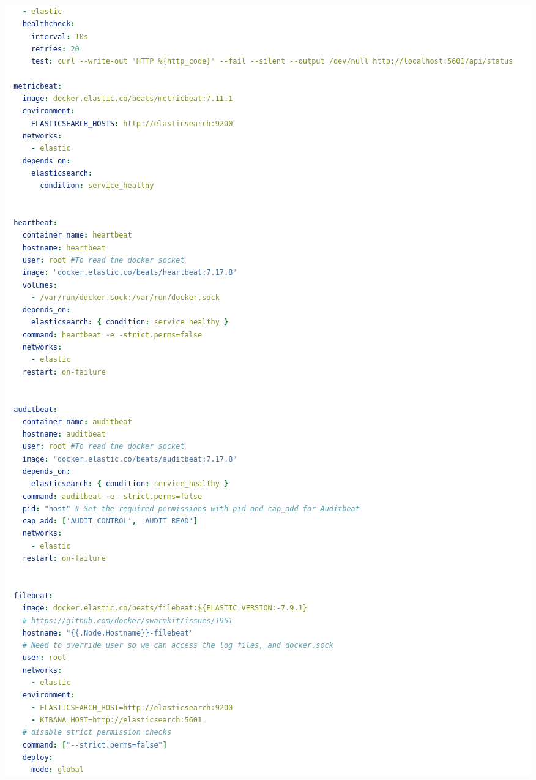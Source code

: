 ```yaml
    - elastic
    healthcheck:
      interval: 10s
      retries: 20
      test: curl --write-out 'HTTP %{http_code}' --fail --silent --output /dev/null http://localhost:5601/api/status
      
  metricbeat:
    image: docker.elastic.co/beats/metricbeat:7.11.1
    environment:
      ELASTICSEARCH_HOSTS: http://elasticsearch:9200
    networks:
      - elastic
    depends_on:
      elasticsearch:
        condition: service_healthy
        
        
  heartbeat:
    container_name: heartbeat
    hostname: heartbeat
    user: root #To read the docker socket
    image: "docker.elastic.co/beats/heartbeat:7.17.8"
    volumes:
      - /var/run/docker.sock:/var/run/docker.sock
    depends_on:
      elasticsearch: { condition: service_healthy }
    command: heartbeat -e -strict.perms=false
    networks:
      - elastic
    restart: on-failure
  
  
  auditbeat:
    container_name: auditbeat
    hostname: auditbeat
    user: root #To read the docker socket
    image: "docker.elastic.co/beats/auditbeat:7.17.8"
    depends_on:
      elasticsearch: { condition: service_healthy }
    command: auditbeat -e -strict.perms=false
    pid: "host" # Set the required permissions with pid and cap_add for Auditbeat
    cap_add: ['AUDIT_CONTROL', 'AUDIT_READ']
    networks:
      - elastic
    restart: on-failure
  
        
  filebeat:
    image: docker.elastic.co/beats/filebeat:${ELASTIC_VERSION:-7.9.1}
    # https://github.com/docker/swarmkit/issues/1951
    hostname: "{{.Node.Hostname}}-filebeat"
    # Need to override user so we can access the log files, and docker.sock
    user: root
    networks:
      - elastic
    environment:
      - ELASTICSEARCH_HOST=http://elasticsearch:9200
      - KIBANA_HOST=http://elasticsearch:5601
    # disable strict permission checks
    command: ["--strict.perms=false"]
    deploy:
      mode: global  
```